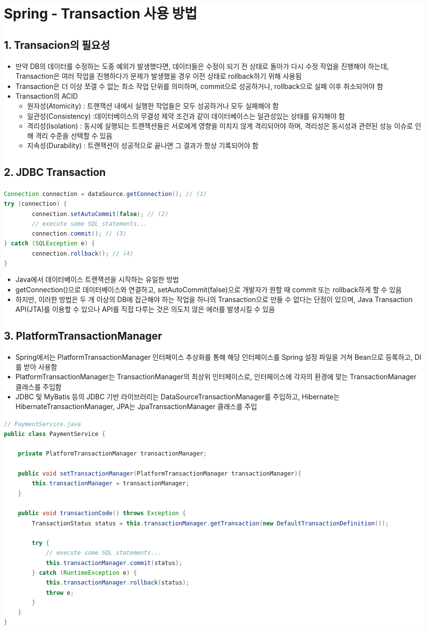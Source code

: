 # Spring - Transaction 사용 방법

## 1. Transacion의 필요성
- 만약 DB의 데이터를 수정하는 도중 예외가 발생했다면, 데이터들은 수정이 되기 전 상태로 돌아가 다시 수정 작업을 진행해야 하는데, Transaction은 여러 작업을 진행하다가 문제가 발생했을 경우 이전 상태로 rollback하기 위해 사용됨
- Transaction은 더 이상 쪼갤 수 없는 최소 작업 단위를 의미하며, commit으로 성공하거나, rollback으로 실패 이후 취소되어야 함
- Transaction의 ACID
  - 원자성(Atomicity) : 트랜잭션 내에서 실행한 작업들은 모두 성공하거나 모두 실패해야 함
  - 일관성(Consistency) :데이터베이스의 무결성 제약 조건과 같이 데이터베이스는 일관성있는 상태를 유지해야 함
  - 격리성(Isolation) : 동시에 실행되는 트랜잭션들은 서로에게 영향을 미치지 않게 격리되어야 하며, 격리성은 동시성과 관련된 성능 이슈로 인해 격리 수준을 선택할 수 있음
  - 지속성(Durability) : 트랜잭션이 성공적으로 끝나면 그 결과가 항상 기록되어야 함

## 2. JDBC Transaction
```java
Connection connection = dataSource.getConnection(); // (1) 
try (connection) { 
        connection.setAutoCommit(false); // (2) 
        // execute some SQL statements... 
        connection.commit(); // (3) 
} catch (SQLException e) { 
        connection.rollback(); // (4) 
}
```
- Java에서 데이터베이스 트랜잭션을 시작하는 유일한 방법
- getConnection()으로 데이터베이스와 연결하고, setAutoCommit(false)으로 개발자가 원할 때 commit 또는 rollback하게 할 수 있음
- 하지만, 이러한 방법은 두 개 이상의 DB에 접근해야 하는 작업을 하나의 Transaction으로 만들 수 없다는 단점이 있으며, Java Transaction API(JTA)를 이용할 수 있으나 API를 직접 다루는 것은 의도치 않은 에러를 발생시킬 수 있음

## 3. PlatformTransactionManager
- Spring에서는 PlatformTransactionManager 인터페이스 추상화를 통해 해당 인터페이스를 Spring 설정 파일을 거쳐 Bean으로 등록하고, DI를 받아 사용함
- PlatformTransactionManager는 TransactionManager의 최상위 인터페이스로, 인터페이스에 각자의 환경에 맞는 TransactionManager 클래스를 주입함
- JDBC 및 MyBatis 등의 JDBC 기반 라이브러리는 DataSourceTransactionManager를 주입하고, Hibernate는 HibernateTransactionManager, JPA는 JpaTransactionManager 클래스를 주입

```java
// PaymentService.java
public class PaymentService {

    private PlatformTransactionManager transactionManager;

    public void setTransactionManager(PlatformTransactionManager transactionManager){
        this.transactionManager = transactionManager;
    }

    public void transactionCode() throws Exception {
        TransactionStatus status = this.transactionManager.getTransaction(new DefaultTransactionDefinition());

        try {
            // execute some SQL statements... 
            this.transactionManager.commit(status);
        } catch (RuntimeException e) {
            this.transactionManager.rollback(status);
            throw e;
        }
    }
}
```